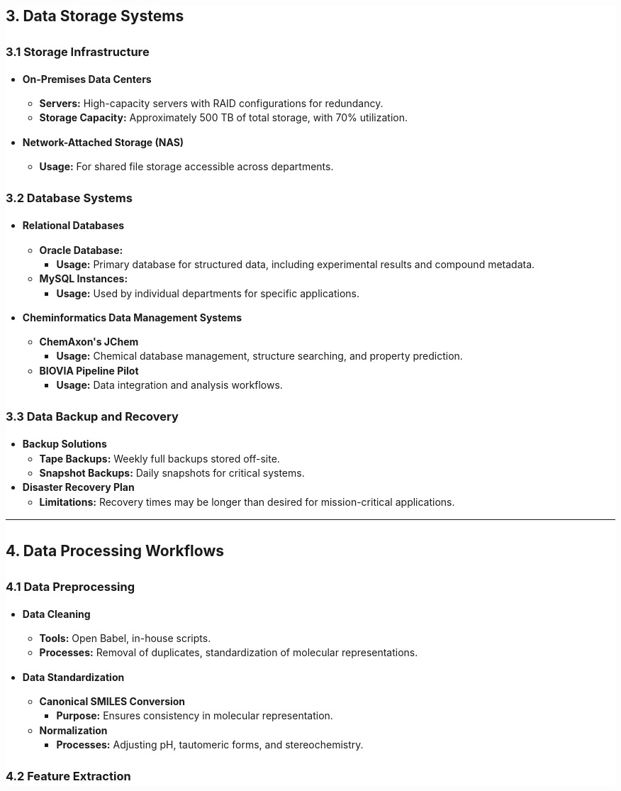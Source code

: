 
## **3. Data Storage Systems**

### **3.1 Storage Infrastructure**

- **On-Premises Data Centers**
  - **Servers:** High-capacity servers with RAID configurations for redundancy.
  - **Storage Capacity:** Approximately 500 TB of total storage, with 70% utilization.

- **Network-Attached Storage (NAS)**
  - **Usage:** For shared file storage accessible across departments.

### **3.2 Database Systems**

- **Relational Databases**
  - **Oracle Database:**
    - **Usage:** Primary database for structured data, including experimental results and compound metadata.
  - **MySQL Instances:**
    - **Usage:** Used by individual departments for specific applications.

- **Cheminformatics Data Management Systems**

  - **ChemAxon's JChem**
    - **Usage:** Chemical database management, structure searching, and property prediction.
  - **BIOVIA Pipeline Pilot**
    - **Usage:** Data integration and analysis workflows.

### **3.3 Data Backup and Recovery**

- **Backup Solutions**
  - **Tape Backups:** Weekly full backups stored off-site.
  - **Snapshot Backups:** Daily snapshots for critical systems.
- **Disaster Recovery Plan**
  - **Limitations:** Recovery times may be longer than desired for mission-critical applications.

---

## **4. Data Processing Workflows**

### **4.1 Data Preprocessing**

- **Data Cleaning**
  - **Tools:** Open Babel, in-house scripts.
  - **Processes:** Removal of duplicates, standardization of molecular representations.

- **Data Standardization**
  - **Canonical SMILES Conversion**
    - **Purpose:** Ensures consistency in molecular representation.
  - **Normalization**
    - **Processes:** Adjusting pH, tautomeric forms, and stereochemistry.

### **4.2 Feature Extraction**
